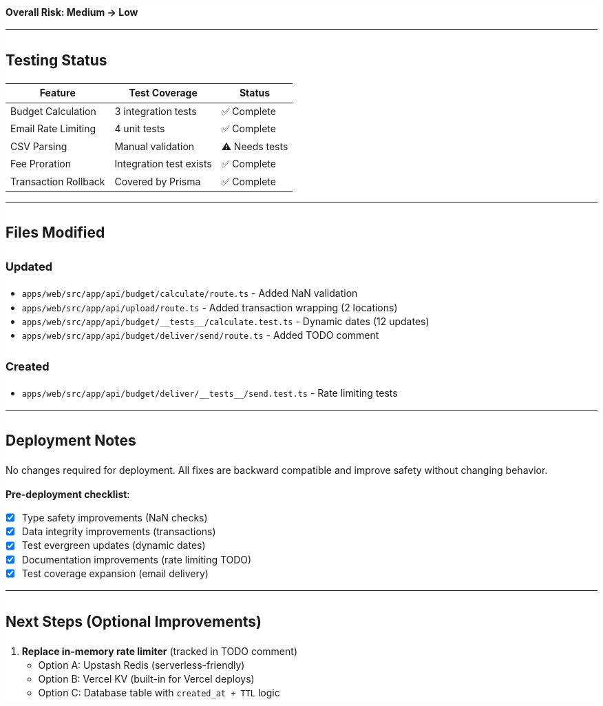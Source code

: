 **Overall Risk: Medium → Low**

---

## Testing Status

| Feature | Test Coverage | Status |
|---------|--------------|--------|
| Budget Calculation | 3 integration tests | ✅ Complete |
| Email Rate Limiting | 4 unit tests | ✅ Complete |
| CSV Parsing | Manual validation | ⚠️ Needs tests |
| Fee Proration | Integration test exists | ✅ Complete |
| Transaction Rollback | Covered by Prisma | ✅ Complete |

---

## Files Modified

### Updated
- `apps/web/src/app/api/budget/calculate/route.ts` - Added NaN validation
- `apps/web/src/app/api/upload/route.ts` - Added transaction wrapping (2 locations)
- `apps/web/src/app/api/budget/__tests__/calculate.test.ts` - Dynamic dates (12 updates)
- `apps/web/src/app/api/budget/deliver/send/route.ts` - Added TODO comment

### Created
- `apps/web/src/app/api/budget/deliver/__tests__/send.test.ts` - Rate limiting tests

---

## Deployment Notes

No changes required for deployment. All fixes are backward compatible and improve safety without changing behavior.

**Pre-deployment checklist**:
- [x] Type safety improvements (NaN checks)
- [x] Data integrity improvements (transactions)
- [x] Test evergreen updates (dynamic dates)
- [x] Documentation improvements (rate limiting TODO)
- [x] Test coverage expansion (email delivery)

---

## Next Steps (Optional Improvements)

1. **Replace in-memory rate limiter** (tracked in TODO comment)
   - Option A: Upstash Redis (serverless-friendly)
   - Option B: Vercel KV (built-in for Vercel deploys)
   - Option C: Database table with `created_at + TTL` logic

